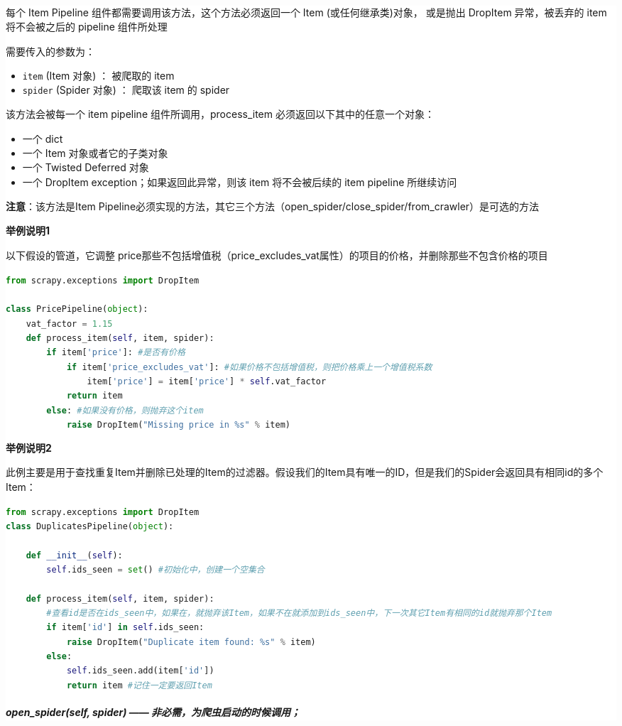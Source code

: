 每个 Item Pipeline 组件都需要调用该方法，这个方法必须返回一个 Item (或任何继承类)对象， 或是抛出 DropItem 异常，被丢弃的 item 将不会被之后的 pipeline 组件所处理

需要传入的参数为：

- `item` (Item 对象) ： 被爬取的 item
- `spider` (Spider 对象) ： 爬取该 item 的 spider

该方法会被每一个 item pipeline 组件所调用，process_item 必须返回以下其中的任意一个对象：

- 一个 dict
- 一个 Item 对象或者它的子类对象
- 一个 Twisted Deferred 对象
- 一个 DropItem exception；如果返回此异常，则该 item 将不会被后续的 item pipeline 所继续访问

**注意**：该方法是Item Pipeline必须实现的方法，其它三个方法（open_spider/close_spider/from_crawler）是可选的方法

**举例说明1**

以下假设的管道，它调整 price那些不包括增值税（price_excludes_vat属性）的项目的价格，并删除那些不包含价格的项目

```python
from scrapy.exceptions import DropItem

class PricePipeline(object):
    vat_factor = 1.15
    def process_item(self, item, spider):
        if item['price']: #是否有价格
            if item['price_excludes_vat']: #如果价格不包括增值税，则把价格乘上一个增值税系数
                item['price'] = item['price'] * self.vat_factor
            return item
        else: #如果没有价格，则抛弃这个item
            raise DropItem("Missing price in %s" % item)
```

**举例说明2**

此例主要是用于查找重复Item并删除已处理的Item的过滤器。假设我们的Item具有唯一的ID，但是我们的Spider会返回具有相同id的多个Item：

```python
from scrapy.exceptions import DropItem
class DuplicatesPipeline(object):

    def __init__(self):
        self.ids_seen = set() #初始化中，创建一个空集合

    def process_item(self, item, spider):
        #查看id是否在ids_seen中，如果在，就抛弃该Item，如果不在就添加到ids_seen中，下一次其它Item有相同的id就抛弃那个Item
        if item['id'] in self.ids_seen:
            raise DropItem("Duplicate item found: %s" % item)
        else:
            self.ids_seen.add(item['id'])
            return item #记住一定要返回Item
```

##### open_spider(self, spider) —— 非必需，为爬虫启动的时候调用；

